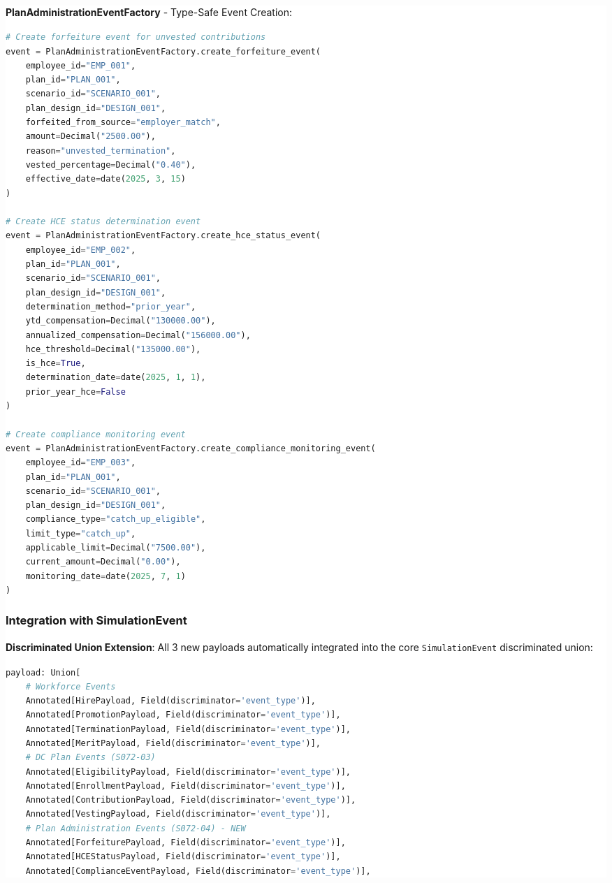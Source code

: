**PlanAdministrationEventFactory** - Type-Safe Event Creation:
```python
# Create forfeiture event for unvested contributions
event = PlanAdministrationEventFactory.create_forfeiture_event(
    employee_id="EMP_001",
    plan_id="PLAN_001",
    scenario_id="SCENARIO_001",
    plan_design_id="DESIGN_001",
    forfeited_from_source="employer_match",
    amount=Decimal("2500.00"),
    reason="unvested_termination",
    vested_percentage=Decimal("0.40"),
    effective_date=date(2025, 3, 15)
)

# Create HCE status determination event
event = PlanAdministrationEventFactory.create_hce_status_event(
    employee_id="EMP_002",
    plan_id="PLAN_001",
    scenario_id="SCENARIO_001",
    plan_design_id="DESIGN_001",
    determination_method="prior_year",
    ytd_compensation=Decimal("130000.00"),
    annualized_compensation=Decimal("156000.00"),
    hce_threshold=Decimal("135000.00"),
    is_hce=True,
    determination_date=date(2025, 1, 1),
    prior_year_hce=False
)

# Create compliance monitoring event
event = PlanAdministrationEventFactory.create_compliance_monitoring_event(
    employee_id="EMP_003",
    plan_id="PLAN_001",
    scenario_id="SCENARIO_001",
    plan_design_id="DESIGN_001",
    compliance_type="catch_up_eligible",
    limit_type="catch_up",
    applicable_limit=Decimal("7500.00"),
    current_amount=Decimal("0.00"),
    monitoring_date=date(2025, 7, 1)
)
```

### **Integration with SimulationEvent**

**Discriminated Union Extension**: All 3 new payloads automatically integrated into the core `SimulationEvent` discriminated union:
```python
payload: Union[
    # Workforce Events
    Annotated[HirePayload, Field(discriminator='event_type')],
    Annotated[PromotionPayload, Field(discriminator='event_type')],
    Annotated[TerminationPayload, Field(discriminator='event_type')],
    Annotated[MeritPayload, Field(discriminator='event_type')],
    # DC Plan Events (S072-03)
    Annotated[EligibilityPayload, Field(discriminator='event_type')],
    Annotated[EnrollmentPayload, Field(discriminator='event_type')],
    Annotated[ContributionPayload, Field(discriminator='event_type')],
    Annotated[VestingPayload, Field(discriminator='event_type')],
    # Plan Administration Events (S072-04) - NEW
    Annotated[ForfeiturePayload, Field(discriminator='event_type')],
    Annotated[HCEStatusPayload, Field(discriminator='event_type')],
    Annotated[ComplianceEventPayload, Field(discriminator='event_type')],
```